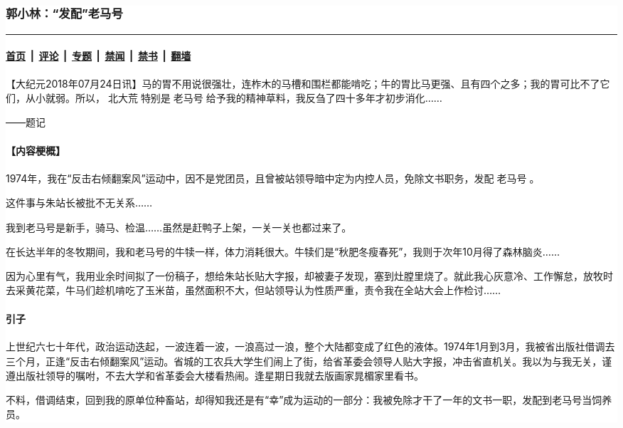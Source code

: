 ### 郭小林：“发配”老马号

---

#### [首页](../../../..?n10585277) &nbsp;|&nbsp; [评论](../../../../../epoch-comment?n10585277) &nbsp;|&nbsp; [专题](../../../../../epoch-special?n10585277) &nbsp;|&nbsp; [禁闻](../../../../../epoch-news?n10585277) &nbsp;|&nbsp; [禁书](../../../../../books?n10585277) &nbsp;|&nbsp; [翻墙](https://github.com/gfw-breaker/nogfw/blob/master/README.md?n10585277)


<div class="post_content" id="artbody" itemprop="articleBody">
 
 <p>
  【大纪元2018年07月24日讯】马的胃不用说很强壮，连柞木的马槽和围栏都能啃吃；牛的胃比马更强、且有四个之多；我的胃可比不了它们，从小就弱。所以，
  <ok href="https://www.epochtimes.com/gb/tag/%E5%8C%97%E5%A4%A7%E8%8D%92.html">
   北大荒
  </ok>
  特别是
  <ok href="https://www.epochtimes.com/gb/tag/%E8%80%81%E9%A9%AC%E5%8F%B7.html">
   老马号
  </ok>
  给予我的精神草料，我反刍了四十多年才初步消化……
 </p>
 <p>
  ——题记
 </p>
 <h4>
  【内容梗概】
 </h4>
 <p>
  1974年，我在“反击右倾翻案风”运动中，因不是党团员，且曾被站领导暗中定为内控人员，免除文书职务，发配
  <ok href="https://www.epochtimes.com/gb/tag/%E8%80%81%E9%A9%AC%E5%8F%B7.html">
   老马号
  </ok>
  。
 </p>
 <p>
  这件事与朱站长被批不无关系……
 </p>
 <p>
  我到老马号是新手，骑马、检温……虽然是赶鸭子上架，一关一关也都过来了。
 </p>
 <p>
  在长达半年的冬牧期间，我和老马号的牛犊一样，体力消耗很大。牛犊们是“秋肥冬瘦春死”，我则于次年10月得了森林脑炎……
 </p>
 <p>
  因为心里有气，我用业余时间拟了一份稿子，想给朱站长贴大字报，却被妻子发现，塞到灶膛里烧了。就此我心灰意冷、工作懈怠，放牧时去采黄花菜，牛马们趁机啃吃了玉米苗，虽然面积不大，但站领导认为性质严重，责令我在全站大会上作检讨……
 </p>
 <h4>
  <strong>
   引子
  </strong>
 </h4>
 <p>
  上世纪六七十年代，政治运动迭起，一波连着一波，一浪高过一浪，整个大陆都变成了红色的液体。1974年1月到3月，我被省出版社借调去三个月，正逢“反击右倾翻案风”运动。省城的工农兵大学生们闹上了街，给省革委会领导人贴大字报，冲击省直机关。我以为与我无关，谨遵出版社领导的嘱咐，不去大学和省革委会大楼看热闹。逢星期日我就去版画家晁楣家里看书。
 </p>
 <p>
  不料，借调结束，回到我的原单位种畜站，却得知我还是有“幸”成为运动的一部分：我被免除才干了一年的文书一职，发配到老马号当饲养员。
 </p>
 <p>